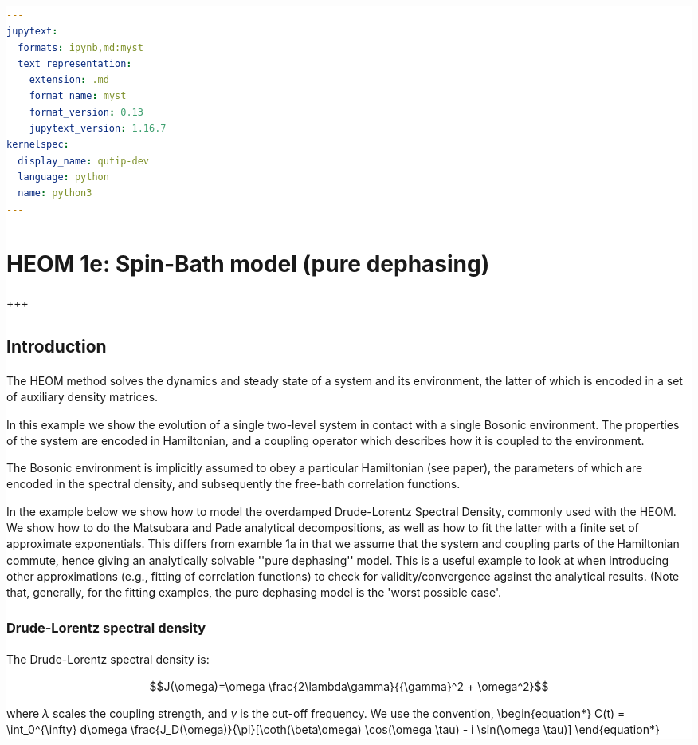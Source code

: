 ```yaml
---
jupytext:
  formats: ipynb,md:myst
  text_representation:
    extension: .md
    format_name: myst
    format_version: 0.13
    jupytext_version: 1.16.7
kernelspec:
  display_name: qutip-dev
  language: python
  name: python3
---
```


# HEOM 1e: Spin-Bath model (pure dephasing)

+++

## Introduction

The HEOM method solves the dynamics and steady state of a system and its environment, the latter of which is encoded in a set of auxiliary density matrices.

In this example we show the evolution of a single two-level system in contact with a single Bosonic environment.  The properties of the system are encoded in Hamiltonian, and a coupling operator which describes how it is coupled to the environment.

The Bosonic environment is implicitly assumed to obey a particular Hamiltonian (see paper), the parameters of which are encoded in the spectral density, and subsequently the free-bath correlation functions.

In the example below we show how to model the overdamped Drude-Lorentz Spectral Density, commonly used with the HEOM. We show how to do the Matsubara and Pade analytical decompositions, as well as how to fit the latter with a finite set of approximate exponentials.  This differs from examble 1a in that we assume that the system and coupling parts of the Hamiltonian commute, hence giving an analytically solvable ''pure dephasing'' model. This is a useful example to look at when introducing other approximations  (e.g., fitting of correlation functions) to check for validity/convergence against the analytical results.  (Note that, generally, for the fitting examples, the pure dephasing model is the 'worst possible case'.  

### Drude-Lorentz spectral density

The Drude-Lorentz spectral density is:

$$J(\omega)=\omega \frac{2\lambda\gamma}{{\gamma}^2 + \omega^2}$$

where $\lambda$ scales the coupling strength, and $\gamma$ is the cut-off frequency.
We use the convention,
\begin{equation*}
C(t) = \int_0^{\infty} d\omega \frac{J_D(\omega)}{\pi}[\coth(\beta\omega) \cos(\omega \tau) - i \sin(\omega \tau)]
\end{equation*}
